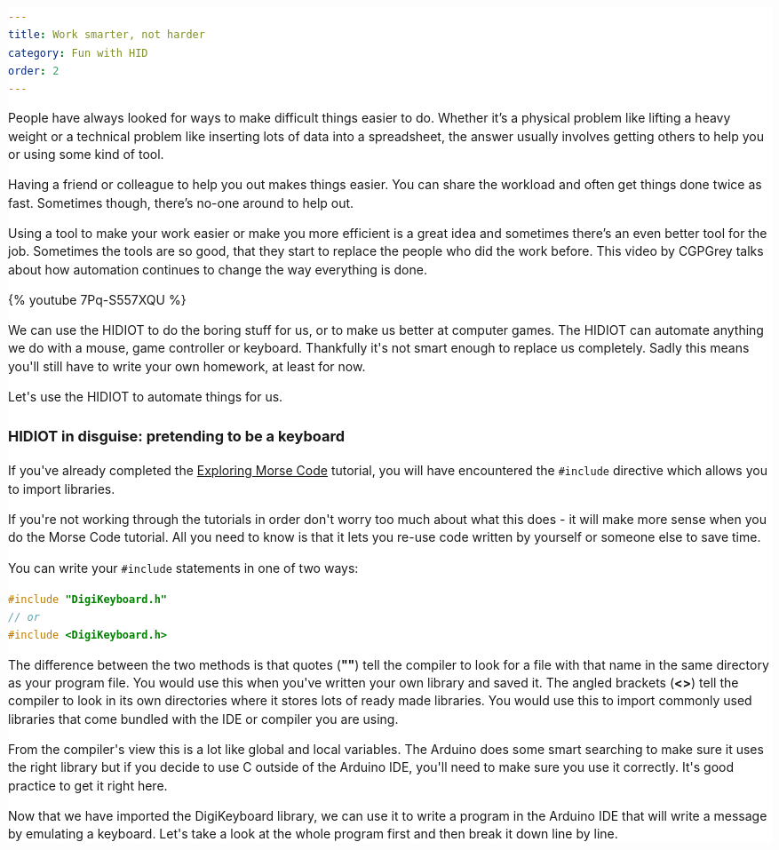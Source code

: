 ```yaml
---
title: Work smarter, not harder
category: Fun with HID
order: 2
---
```


People have always looked for ways to make difficult things easier to do. Whether it’s a physical problem like lifting a heavy weight or a technical problem like inserting lots of data into a spreadsheet, the answer usually involves getting others to help you or using some kind of tool.

Having a friend or colleague to help you out makes things easier. You can share the workload and often get things done twice as fast. Sometimes though, there’s no-one around to help out.

Using a tool to make your work easier or make you more efficient is a great idea and sometimes there’s an even better tool for the job. Sometimes the tools are so good, that they start to replace the people who did the work before. This video by CGPGrey talks about how automation continues to change the way everything is done.

{% youtube 7Pq-S557XQU %}

We can use the HIDIOT to do the boring stuff for us, or to make us better at computer games. The HIDIOT can automate anything we do with a mouse, game controller or keyboard. Thankfully it's not smart enough to replace us completely. Sadly this means you'll still have to write your own homework, at least for now.

Let's use the HIDIOT to automate things for us.

### HIDIOT in disguise: pretending to be a keyboard
If you've already completed the [Exploring Morse Code](/exploring_morse_code/index) tutorial, you will have encountered the ```#include``` directive which allows you to import libraries.

If you're not working through the tutorials in order don't worry too much about what this does - it will make more sense when you do the Morse Code tutorial. All you need to know is that it lets you re-use code written by yourself or someone else to save time.

You can write your ```#include``` statements in one of two ways:
```c++
#include "DigiKeyboard.h"
// or
#include <DigiKeyboard.h>
```
The difference between the two methods is that quotes (**\"\"**) tell the compiler to look for a file with that name in the same directory as your program file. You would use this when you've written your own library and saved it. The angled brackets (**\<\>**) tell the compiler to look in its own directories where it stores lots of ready made libraries. You would use this to import commonly used libraries that come bundled with the IDE or compiler you are using.

From the compiler's view this is a lot like global and local variables. The Arduino does some smart searching to make sure it uses the right library but if you decide to use C outside of the Arduino IDE, you'll need to make sure you use it correctly. It's good practice to get it right here.

Now that we have imported the DigiKeyboard library, we can use it to write a program in the Arduino IDE that will write a message by emulating a keyboard. Let's take a look at the whole program first and then break it down line by line.
